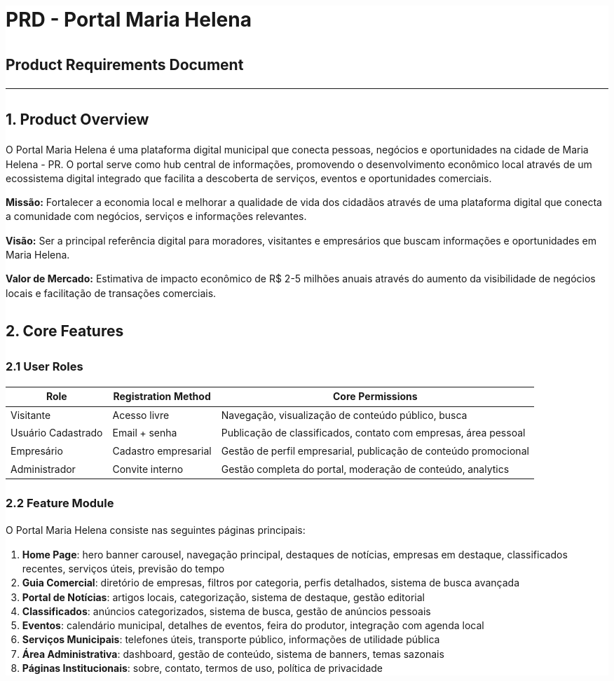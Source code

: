 # PRD - Portal Maria Helena
## Product Requirements Document

---

## 1. Product Overview

O Portal Maria Helena é uma plataforma digital municipal que conecta pessoas, negócios e oportunidades na cidade de Maria Helena - PR. O portal serve como hub central de informações, promovendo o desenvolvimento econômico local através de um ecossistema digital integrado que facilita a descoberta de serviços, eventos e oportunidades comerciais.

**Missão:** Fortalecer a economia local e melhorar a qualidade de vida dos cidadãos através de uma plataforma digital que conecta a comunidade com negócios, serviços e informações relevantes.

**Visão:** Ser a principal referência digital para moradores, visitantes e empresários que buscam informações e oportunidades em Maria Helena.

**Valor de Mercado:** Estimativa de impacto econômico de R$ 2-5 milhões anuais através do aumento da visibilidade de negócios locais e facilitação de transações comerciais.

## 2. Core Features

### 2.1 User Roles

| Role | Registration Method | Core Permissions |
|------|---------------------|------------------|
| Visitante | Acesso livre | Navegação, visualização de conteúdo público, busca |
| Usuário Cadastrado | Email + senha | Publicação de classificados, contato com empresas, área pessoal |
| Empresário | Cadastro empresarial | Gestão de perfil empresarial, publicação de conteúdo promocional |
| Administrador | Convite interno | Gestão completa do portal, moderação de conteúdo, analytics |

### 2.2 Feature Module

O Portal Maria Helena consiste nas seguintes páginas principais:

1. **Home Page**: hero banner carousel, navegação principal, destaques de notícias, empresas em destaque, classificados recentes, serviços úteis, previsão do tempo
2. **Guia Comercial**: diretório de empresas, filtros por categoria, perfis detalhados, sistema de busca avançada
3. **Portal de Notícias**: artigos locais, categorização, sistema de destaque, gestão editorial
4. **Classificados**: anúncios categorizados, sistema de busca, gestão de anúncios pessoais
5. **Eventos**: calendário municipal, detalhes de eventos, feira do produtor, integração com agenda local
6. **Serviços Municipais**: telefones úteis, transporte público, informações de utilidade pública
7. **Área Administrativa**: dashboard, gestão de conteúdo, sistema de banners, temas sazonais
8. **Páginas Institucionais**: sobre, contato, termos de uso, política de privacidade
